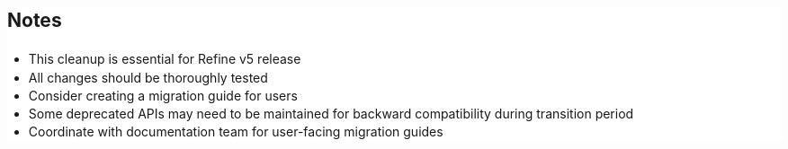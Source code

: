 ## Notes

- This cleanup is essential for Refine v5 release
- All changes should be thoroughly tested
- Consider creating a migration guide for users
- Some deprecated APIs may need to be maintained for backward compatibility during transition period
- Coordinate with documentation team for user-facing migration guides
